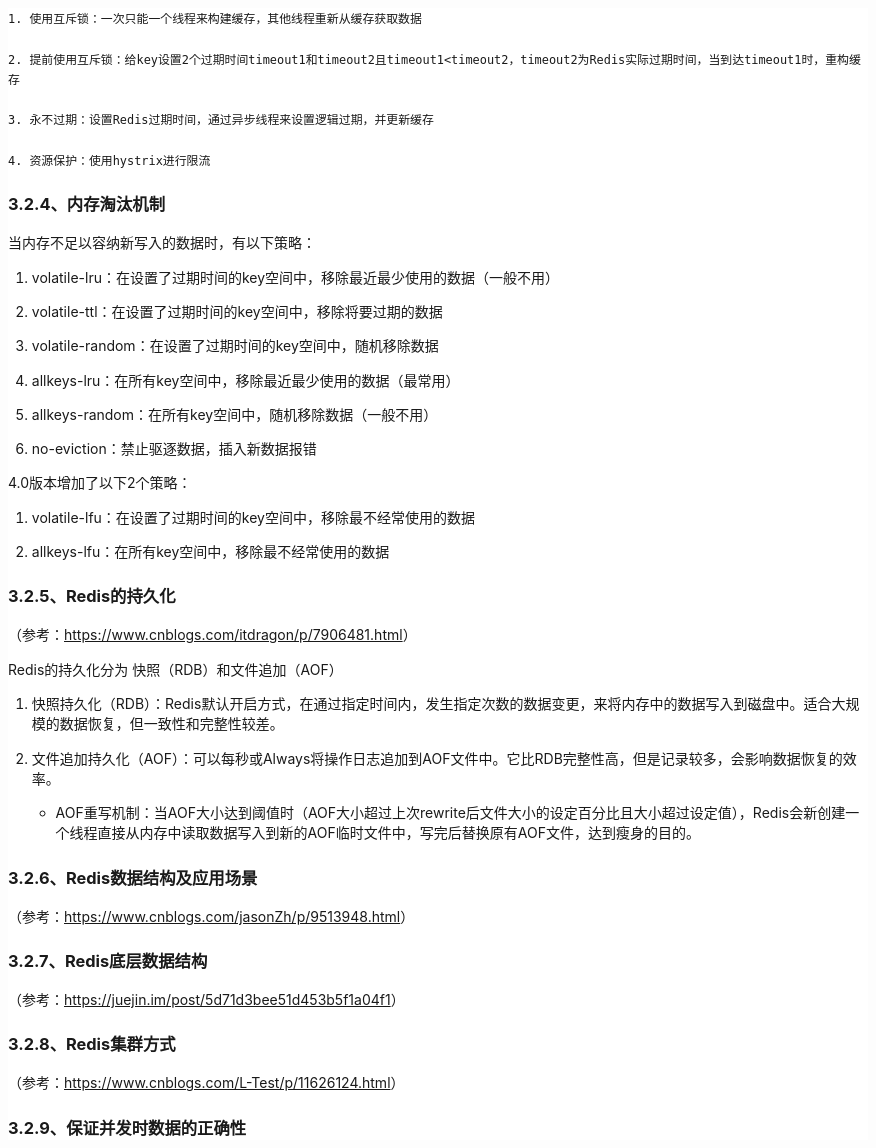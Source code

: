 	1. 使用互斥锁：一次只能一个线程来构建缓存，其他线程重新从缓存获取数据
	
	2. 提前使用互斥锁：给key设置2个过期时间timeout1和timeout2且timeout1<timeout2，timeout2为Redis实际过期时间，当到达timeout1时，重构缓存
	
	3. 永不过期：设置Redis过期时间，通过异步线程来设置逻辑过期，并更新缓存
	
	4. 资源保护：使用hystrix进行限流

### 3.2.4、内存淘汰机制

当内存不足以容纳新写入的数据时，有以下策略：

1. volatile-lru：在设置了过期时间的key空间中，移除最近最少使用的数据（一般不用）

2. volatile-ttl：在设置了过期时间的key空间中，移除将要过期的数据

3. volatile-random：在设置了过期时间的key空间中，随机移除数据

4. allkeys-lru：在所有key空间中，移除最近最少使用的数据（最常用）

5. allkeys-random：在所有key空间中，随机移除数据（一般不用）

6. no-eviction：禁止驱逐数据，插入新数据报错



4.0版本增加了以下2个策略：

1. volatile-lfu：在设置了过期时间的key空间中，移除最不经常使用的数据

2. allkeys-lfu：在所有key空间中，移除最不经常使用的数据



### 3.2.5、Redis的持久化

（参考：<https://www.cnblogs.com/itdragon/p/7906481.html>）

Redis的持久化分为 快照（RDB）和文件追加（AOF）

1. 快照持久化（RDB）：Redis默认开启方式，在通过指定时间内，发生指定次数的数据变更，来将内存中的数据写入到磁盘中。适合大规模的数据恢复，但一致性和完整性较差。

2. 文件追加持久化（AOF）：可以每秒或Always将操作日志追加到AOF文件中。它比RDB完整性高，但是记录较多，会影响数据恢复的效率。

	* AOF重写机制：当AOF大小达到阈值时（AOF大小超过上次rewrite后文件大小的设定百分比且大小超过设定值），Redis会新创建一个线程直接从内存中读取数据写入到新的AOF临时文件中，写完后替换原有AOF文件，达到瘦身的目的。

### 3.2.6、Redis数据结构及应用场景

（参考：<https://www.cnblogs.com/jasonZh/p/9513948.html>）

### 3.2.7、Redis底层数据结构

（参考：<https://juejin.im/post/5d71d3bee51d453b5f1a04f1>）

### 3.2.8、Redis集群方式

（参考：<https://www.cnblogs.com/L-Test/p/11626124.html>）

### 3.2.9、保证并发时数据的正确性
